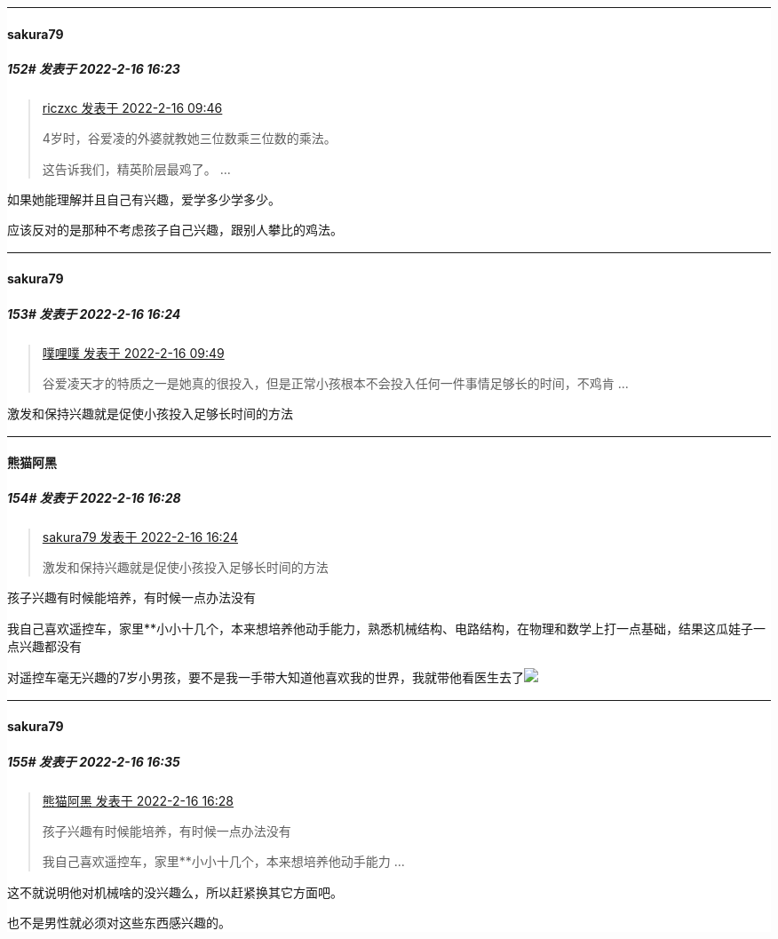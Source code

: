 *****

####  sakura79  
##### 152#       发表于 2022-2-16 16:23

<blockquote><a href="httphttps://bbs.saraba1st.com/2b/forum.php?mod=redirect&amp;goto=findpost&amp;pid=54707257&amp;ptid=2052822" target="_blank">riczxc 发表于 2022-2-16 09:46</a>

4岁时，谷爱凌的外婆就教她三位数乘三位数的乘法。

这告诉我们，精英阶层最鸡了。 ...</blockquote>
如果她能理解并且自己有兴趣，爱学多少学多少。

应该反对的是那种不考虑孩子自己兴趣，跟别人攀比的鸡法。



*****

####  sakura79  
##### 153#       发表于 2022-2-16 16:24

<blockquote><a href="httphttps://bbs.saraba1st.com/2b/forum.php?mod=redirect&amp;goto=findpost&amp;pid=54707300&amp;ptid=2052822" target="_blank">噗哩噗 发表于 2022-2-16 09:49</a>

谷爱凌天才的特质之一是她真的很投入，但是正常小孩根本不会投入任何一件事情足够长的时间，不鸡肯 ...</blockquote>
激发和保持兴趣就是促使小孩投入足够长时间的方法

*****

####  熊猫阿黑  
##### 154#       发表于 2022-2-16 16:28

<blockquote><a href="httphttps://bbs.saraba1st.com/2b/forum.php?mod=redirect&amp;goto=findpost&amp;pid=54713082&amp;ptid=2052822" target="_blank">sakura79 发表于 2022-2-16 16:24</a>

激发和保持兴趣就是促使小孩投入足够长时间的方法</blockquote>
孩子兴趣有时候能培养，有时候一点办法没有

我自己喜欢遥控车，家里**小小十几个，本来想培养他动手能力，熟悉机械结构、电路结构，在物理和数学上打一点基础，结果这瓜娃子一点兴趣都没有

对遥控车毫无兴趣的7岁小男孩，要不是我一手带大知道他喜欢我的世界，我就带他看医生去了<img src="https://static.saraba1st.com/image/smiley/face2017/037.png" referrerpolicy="no-referrer">

*****

####  sakura79  
##### 155#       发表于 2022-2-16 16:35

<blockquote><a href="httphttps://bbs.saraba1st.com/2b/forum.php?mod=redirect&amp;goto=findpost&amp;pid=54713131&amp;ptid=2052822" target="_blank">熊猫阿黑 发表于 2022-2-16 16:28</a>

孩子兴趣有时候能培养，有时候一点办法没有

我自己喜欢遥控车，家里**小小十几个，本来想培养他动手能力 ...</blockquote>
这不就说明他对机械啥的没兴趣么，所以赶紧换其它方面吧。

也不是男性就必须对这些东西感兴趣的。
